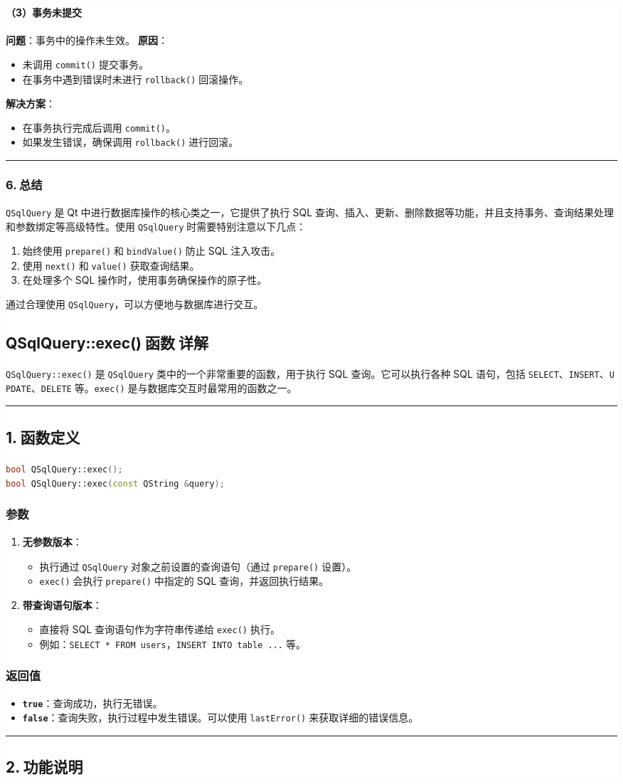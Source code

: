 #### **（3）事务未提交**
**问题**：事务中的操作未生效。
**原因**：
- 未调用 `commit()` 提交事务。
- 在事务中遇到错误时未进行 `rollback()` 回滚操作。

**解决方案**：
- 在事务执行完成后调用 `commit()`。
- 如果发生错误，确保调用 `rollback()` 进行回滚。

---

### **6. 总结**

`QSqlQuery` 是 Qt 中进行数据库操作的核心类之一，它提供了执行 SQL 查询、插入、更新、删除数据等功能，并且支持事务、查询结果处理和参数绑定等高级特性。使用 `QSqlQuery` 时需要特别注意以下几点：
1. 始终使用 `prepare()` 和 `bindValue()` 防止 SQL 注入攻击。
2. 使用 `next()` 和 `value()` 获取查询结果。
3. 在处理多个 SQL 操作时，使用事务确保操作的原子性。

通过合理使用 `QSqlQuery`，可以方便地与数据库进行交互。

## QSqlQuery::exec() 函数 详解

`QSqlQuery::exec()` 是 `QSqlQuery` 类中的一个非常重要的函数，用于执行 SQL 查询。它可以执行各种 SQL 语句，包括 `SELECT`、`INSERT`、`UPDATE`、`DELETE` 等。`exec()` 是与数据库交互时最常用的函数之一。

---

## **1. 函数定义**

```cpp
bool QSqlQuery::exec();
bool QSqlQuery::exec(const QString &query);
```

### **参数**
1. **无参数版本**：
   - 执行通过 `QSqlQuery` 对象之前设置的查询语句（通过 `prepare()` 设置）。
   - `exec()` 会执行 `prepare()` 中指定的 SQL 查询，并返回执行结果。

2. **带查询语句版本**：
   - 直接将 SQL 查询语句作为字符串传递给 `exec()` 执行。
   - 例如：`SELECT * FROM users`，`INSERT INTO table ...` 等。

### **返回值**
- **`true`**：查询成功，执行无错误。
- **`false`**：查询失败，执行过程中发生错误。可以使用 `lastError()` 来获取详细的错误信息。

---

## **2. 功能说明**

